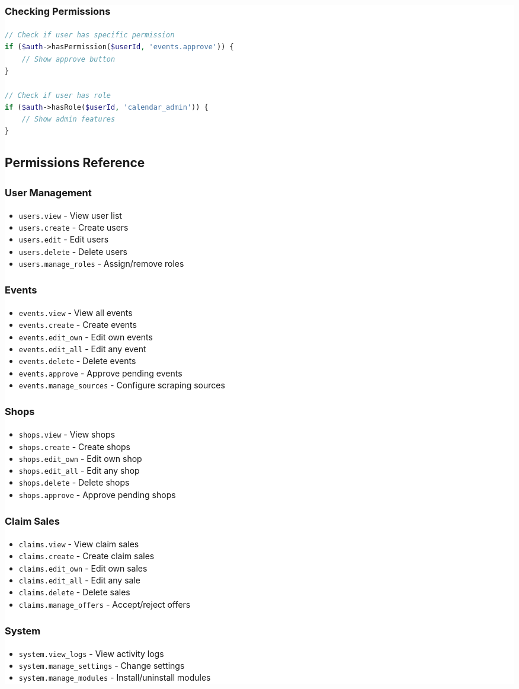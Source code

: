 ### Checking Permissions

```php
// Check if user has specific permission
if ($auth->hasPermission($userId, 'events.approve')) {
    // Show approve button
}

// Check if user has role
if ($auth->hasRole($userId, 'calendar_admin')) {
    // Show admin features
}
```

## Permissions Reference

### User Management
- `users.view` - View user list
- `users.create` - Create users
- `users.edit` - Edit users
- `users.delete` - Delete users
- `users.manage_roles` - Assign/remove roles

### Events
- `events.view` - View all events
- `events.create` - Create events
- `events.edit_own` - Edit own events
- `events.edit_all` - Edit any event
- `events.delete` - Delete events
- `events.approve` - Approve pending events
- `events.manage_sources` - Configure scraping sources

### Shops
- `shops.view` - View shops
- `shops.create` - Create shops
- `shops.edit_own` - Edit own shop
- `shops.edit_all` - Edit any shop
- `shops.delete` - Delete shops
- `shops.approve` - Approve pending shops

### Claim Sales
- `claims.view` - View claim sales
- `claims.create` - Create claim sales
- `claims.edit_own` - Edit own sales
- `claims.edit_all` - Edit any sale
- `claims.delete` - Delete sales
- `claims.manage_offers` - Accept/reject offers

### System
- `system.view_logs` - View activity logs
- `system.manage_settings` - Change settings
- `system.manage_modules` - Install/uninstall modules
